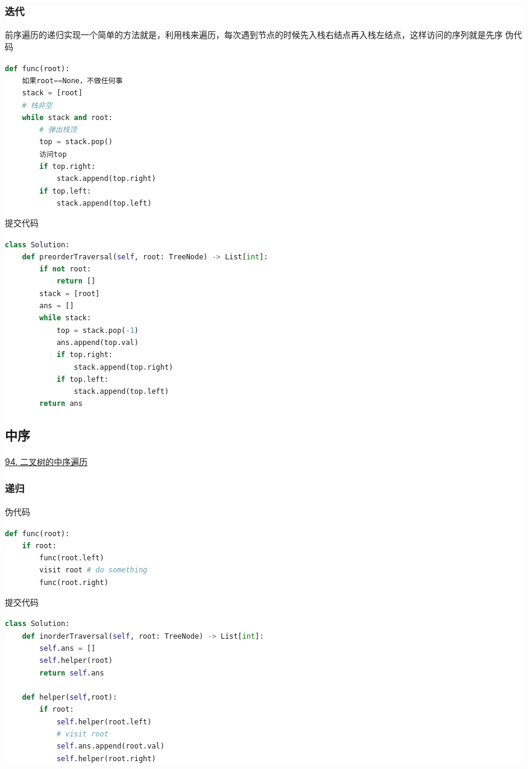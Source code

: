 ### 迭代
前序遍历的递归实现一个简单的方法就是，利用栈来遍历，每次遇到节点的时候先入栈右结点再入栈左结点，这样访问的序列就是先序
伪代码
```python
def func(root):
	如果root==None，不做任何事
	stack = [root]
	# 栈非空
	while stack and root:
		# 弹出栈顶
		top = stack.pop()
		访问top
		if top.right:
			stack.append(top.right)
		if top.left:
			stack.append(top.left)
```
提交代码

```python
class Solution:
    def preorderTraversal(self, root: TreeNode) -> List[int]:
        if not root:
            return []
        stack = [root]
        ans = []
        while stack:
            top = stack.pop(-1)
            ans.append(top.val)
            if top.right:
                stack.append(top.right)
            if top.left:
                stack.append(top.left)
        return ans
```

## 中序
[94. 二叉树的中序遍历](https://leetcode-cn.com/problems/binary-tree-inorder-traversal/)

### 递归
伪代码
```python
def func(root):
	if root:
		func(root.left)
		visit root # do something
		func(root.right)
```

提交代码

```python
class Solution:
    def inorderTraversal(self, root: TreeNode) -> List[int]:
        self.ans = []
        self.helper(root)
        return self.ans

    def helper(self,root):
        if root:
            self.helper(root.left)
            # visit root
            self.ans.append(root.val)
            self.helper(root.right)
```